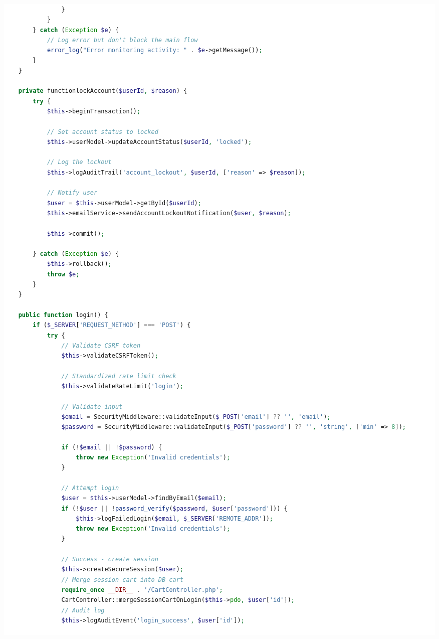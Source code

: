 ```php
                }
            }
        } catch (Exception $e) {
            // Log error but don't block the main flow
            error_log("Error monitoring activity: " . $e->getMessage());
        }
    }

    private functionlockAccount($userId, $reason) {
        try {
            $this->beginTransaction();
            
            // Set account status to locked
            $this->userModel->updateAccountStatus($userId, 'locked');
            
            // Log the lockout
            $this->logAuditTrail('account_lockout', $userId, ['reason' => $reason]);
            
            // Notify user
            $user = $this->userModel->getById($userId);
            $this->emailService->sendAccountLockoutNotification($user, $reason);
            
            $this->commit();
            
        } catch (Exception $e) {
            $this->rollback();
            throw $e;
        }
    }

    public function login() {
        if ($_SERVER['REQUEST_METHOD'] === 'POST') {
            try {
                // Validate CSRF token
                $this->validateCSRFToken();
                
                // Standardized rate limit check
                $this->validateRateLimit('login');
                
                // Validate input
                $email = SecurityMiddleware::validateInput($_POST['email'] ?? '', 'email');
                $password = SecurityMiddleware::validateInput($_POST['password'] ?? '', 'string', ['min' => 8]);
                
                if (!$email || !$password) {
                    throw new Exception('Invalid credentials');
                }
                
                // Attempt login
                $user = $this->userModel->findByEmail($email);
                if (!$user || !password_verify($password, $user['password'])) {
                    $this->logFailedLogin($email, $_SERVER['REMOTE_ADDR']);
                    throw new Exception('Invalid credentials');
                }
                
                // Success - create session
                $this->createSecureSession($user);
                // Merge session cart into DB cart
                require_once __DIR__ . '/CartController.php';
                CartController::mergeSessionCartOnLogin($this->pdo, $user['id']);
                // Audit log
                $this->logAuditEvent('login_success', $user['id']);
                
```